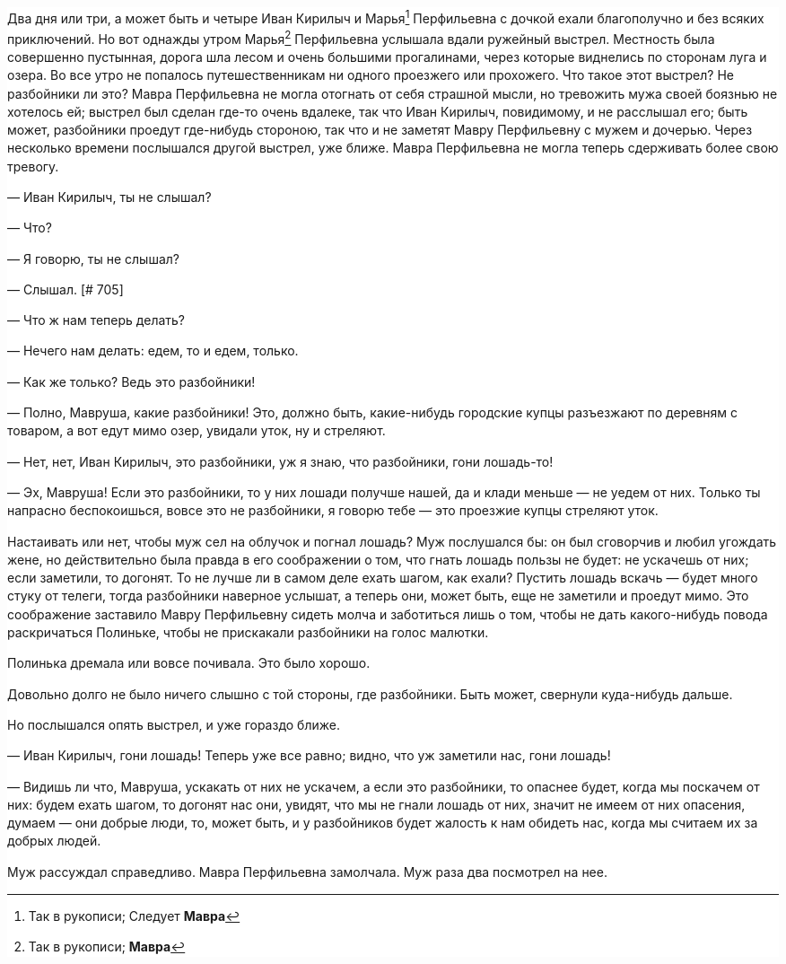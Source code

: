 Два дня или три, а может быть и четыре Иван Кирилыч и Марья[^3r] Перфильевна с дочкой ехали благополучно и без всяких приключений. Но вот однажды утром Марья[^4r] Перфильевна услышала вдали ружейный выстрел. Местность была совершенно пустынная, дорога шла лесом и очень большими прогалинами, через которые виднелись по сторонам луга и озера. Во все утро не попалось путешественникам ни одного проезжего или прохожего. Что такое этот выстрел? Не разбойники ли это? Мавра Перфильевна не могла отогнать от себя страшной мысли, но тревожить мужа своей боязнью не хотелось ей; выстрел был сделан где-то очень вдалеке, так что Иван Кирилыч, повидимому, и не расслышал его; быть может, разбойники проедут где-нибудь стороною, так что и не заметят Мавру Перфильевну с мужем и дочерью. Через несколько времени послышался другой выстрел, уже ближе. Мавра Перфильевна не могла теперь сдерживать более свою тревогу.

[^3r]: Так в рукописи; Следует **Мавра**

[^4r]: Так в рукописи; **Мавра**

— Иван Кирилыч, ты не слышал?

— Что?

— Я говорю, ты не слышал?

— Слышал. [# 705]

— Что ж нам теперь делать?

— Нечего нам делать: едем, то и едем, только.

— Как же только? Ведь это разбойники!

— Полно, Мавруша, какие разбойники! Это, должно быть, какие-нибудь городские купцы разъезжают по деревням с товаром, а вот едут мимо озер, увидали уток, ну и стреляют.

— Нет, нет, Иван Кирилыч, это разбойники, уж я знаю, что разбойники, гони лошадь-то!

— Эх, Мавруша! Если это разбойники, то у них лошади получше нашей, да и клади меньше — не уедем от них. Только ты напрасно беспокоишься, вовсе это не разбойники, я говорю тебе — это проезжие купцы стреляют уток.

Настаивать или нет, чтобы муж сел на облучок и погнал лошадь? Муж послушался бы: он был сговорчив и любил угождать жене, но действительно была правда в его соображении о том, что гнать лошадь пользы не будет: не ускачешь от них; если заметили, то догонят. То не лучше ли в самом деле ехать шагом, как ехали? Пустить лошадь вскачь — будет много стуку от телеги, тогда разбойники наверное услышат, а теперь они, может быть, еще не заметили и проедут мимо. Это соображение заставило Мавру Перфильевну сидеть молча и заботиться лишь о том, чтобы не дать какого-нибудь повода раскричаться Полиньке, чтобы не прискакали разбойники на голос малютки.

Полинька дремала или вовсе почивала. Это было хорошо.

Довольно долго не было ничего слышно с той стороны, где разбойники. Быть может, свернули куда-нибудь дальше.

Но послышался опять выстрел, и уже гораздо ближе.

— Иван Кирилыч, гони лошадь! Теперь уже все равно; видно, что уж заметили нас, гони лошадь!

— Видишь ли что, Мавруша, ускакать от них не ускачем, а если это разбойники, то опаснее будет, когда мы поскачем от них: будем ехать шагом, то догонят нас они, увидят, что мы не гнали лошадь от них, значит не имеем от них опасения, думаем — они добрые люди, то, может быть, и у разбойников будет жалость к нам обидеть нас, когда мы считаем их за добрых людей.

Муж рассуждал справедливо. Мавра Перфильевна замолчала. Муж раза два посмотрел на нее.


[^1r]: Здесь и дальше Андрей Васильич именуется в рукописи В. М. — *Ред.*
[^2r]: Наши волжские «суда» разделялись на два тогда (вероятно, и теперь тоже) \[сорта\]: судно — это большой сорт, — то же, как в морском деле «корабль» — и всякий корабль, и, собственно, только линейный корабль; дощаник относился к «судну», как фрегат к кораблю, и тоже славился перед ним легкостью на ходу. *Авт*.
[^5r]: Так в рукописи и далее.
[^6r]: Так в рукописи.
[^7r]: Так в рукописи.